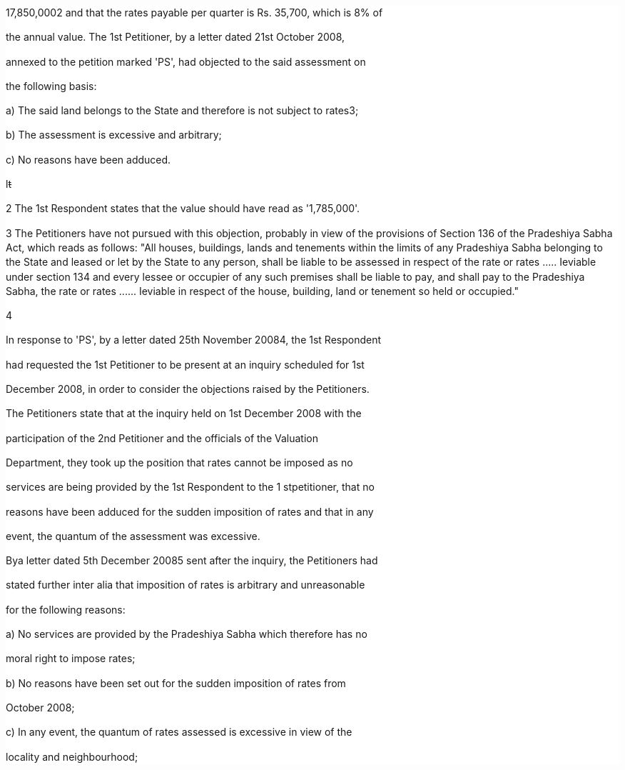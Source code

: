 17,850,0002 and that the rates payable per quarter is Rs. 35,700, which is 8% of

the annual value. The 1st Petitioner, by a letter dated 21st October 2008,

annexed to the petition marked 'PS', had objected to the said assessment on

the following basis:

a) The said land belongs to the State and therefore is not subject to rates3;

b) The assessment is excessive and arbitrary;

c) No reasons have been adduced.

l~~t~~

2 The 1st Respondent states that the value should have read as '1,785,000'.

3 The Petitioners have not pursued with this objection, probably in view of the provisions of Section 136 of the Pradeshiya Sabha Act, which reads as follows: "All houses, buildings, lands and tenements within the limits of any Pradeshiya Sabha belonging to the State and leased or let by the State to any person, shall be liable to be assessed in respect of the rate or rates ..... Ieviable under section 134 and every lessee or occupier of any such premises shall be liable to pay, and shall pay to the Pradeshiya Sabha, the rate or rates ...... Ieviable in respect of the house, building, land or tenement so held or occupied."

4

In response to 'PS', by a letter dated 25th November 20084, the 1st Respondent

had requested the 1st Petitioner to be present at an inquiry scheduled for 1st

December 2008, in order to consider the objections raised by the Petitioners.

The Petitioners state that at the inquiry held on 1st December 2008 with the

participation of the 2nd Petitioner and the officials of the Valuation

Department, they took up the position that rates cannot be imposed as no

services are being provided by the 1st Respondent to the 1 stpetitioner, that no

reasons have been adduced for the sudden imposition of rates and that in any

event, the quantum of the assessment was excessive.

Bya letter dated 5th December 20085 sent after the inquiry, the Petitioners had

stated further inter alia that imposition of rates is arbitrary and unreasonable

for the following reasons:

a) No services are provided by the Pradeshiya Sabha which therefore has no

moral right to impose rates;

b) No reasons have been set out for the sudden imposition of rates from

October 2008;

c) In any event, the quantum of rates assessed is excessive in view of the

locality and neighbourhood;
